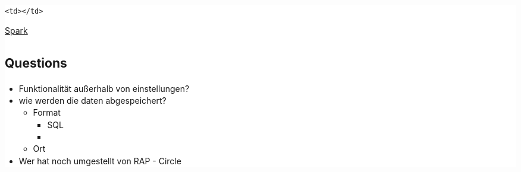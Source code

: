     <td></td>
  </tr>
  <tr style="border: 1px dotted;">
    <td><a href="">Spark</a></td>
    <td></td>
    <td></td>
    <td></td>
    <td></td>
    <td></td>
    <td></td>
  </tr>
</table>

## Questions

- Funktionalität außerhalb von einstellungen?
- wie werden die daten abgespeichert?
    - Format
        - SQL
        -
    - Ort
- Wer hat noch umgestellt von RAP - Circle

